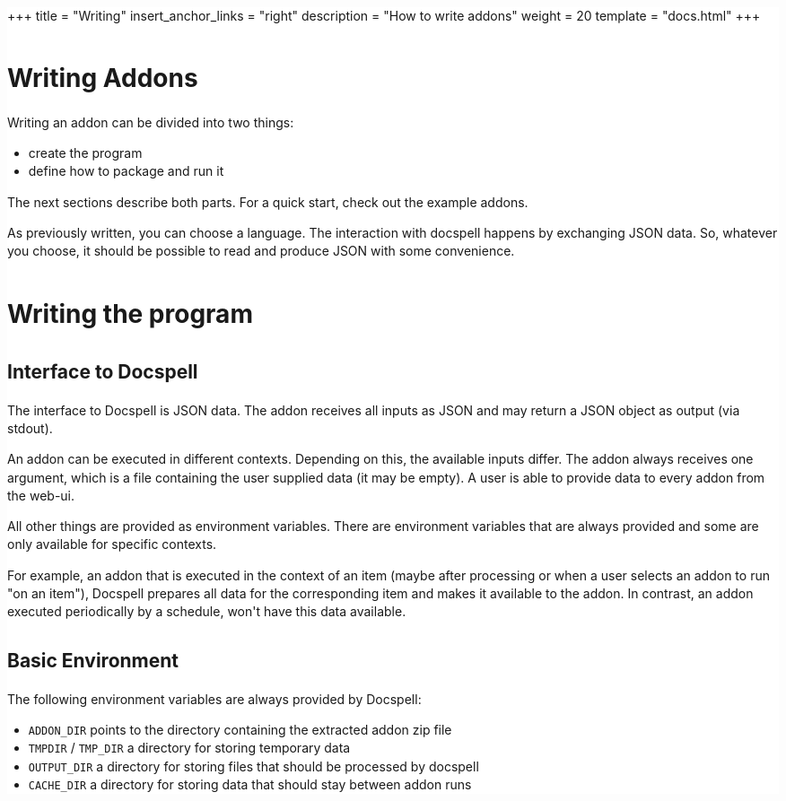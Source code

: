 +++
title = "Writing"
insert_anchor_links = "right"
description = "How to write addons"
weight = 20
template = "docs.html"
+++

# Writing Addons

Writing an addon can be divided into two things:

- create the program
- define how to package and run it

The next sections describe both parts. For a quick start, check out
the example addons.

As previously written, you can choose a language. The interaction with
docspell happens by exchanging JSON data. So, whatever you choose, it
should be possible to read and produce JSON with some convenience.


# Writing the program

## Interface to Docspell

The interface to Docspell is JSON data. The addon receives all inputs
as JSON and may return a JSON object as output (via stdout).

An addon can be executed in different contexts. Depending on this, the
available inputs differ. The addon always receives one argument, which
is a file containing the user supplied data (it may be empty). A user
is able to provide data to every addon from the web-ui.

All other things are provided as environment variables. There are
environment variables that are always provided and some are only
available for specific contexts.

For example, an addon that is executed in the context of an item
(maybe after processing or when a user selects an addon to run "on an
item"), Docspell prepares all data for the corresponding item and
makes it available to the addon. In contrast, an addon executed
periodically by a schedule, won't have this data available.


## Basic Environment

The following environment variables are always provided by Docspell:

- `ADDON_DIR` points to the directory containing the extracted addon
  zip file
- `TMPDIR` / `TMP_DIR` a directory for storing temporary data
- `OUTPUT_DIR` a directory for storing files that should be processed
  by docspell
- `CACHE_DIR` a directory for storing data that should stay between
  addon runs
